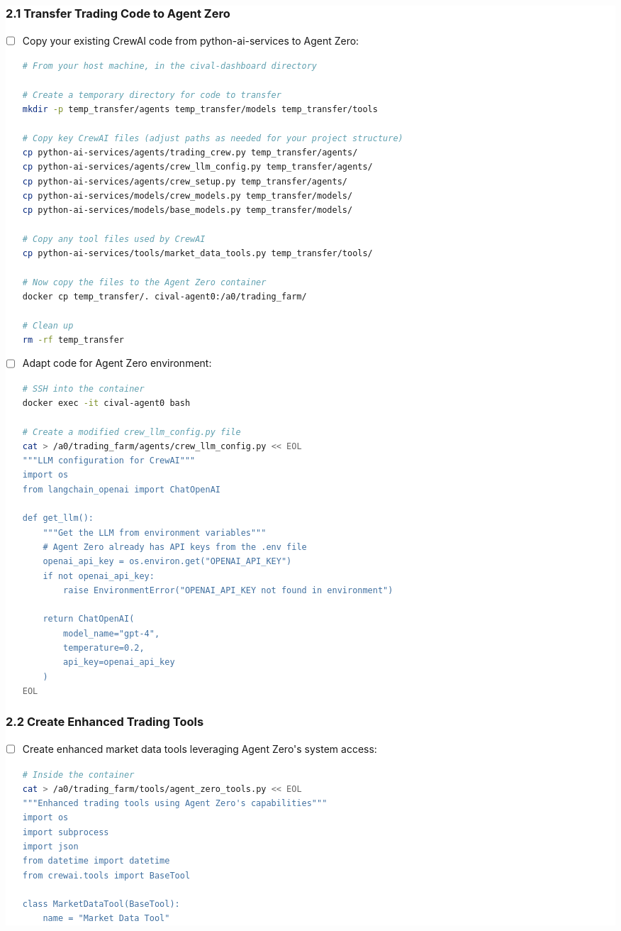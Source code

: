### 2.1 Transfer Trading Code to Agent Zero
- [ ] Copy your existing CrewAI code from python-ai-services to Agent Zero:
  ```bash
  # From your host machine, in the cival-dashboard directory
  
  # Create a temporary directory for code to transfer
  mkdir -p temp_transfer/agents temp_transfer/models temp_transfer/tools
  
  # Copy key CrewAI files (adjust paths as needed for your project structure)
  cp python-ai-services/agents/trading_crew.py temp_transfer/agents/
  cp python-ai-services/agents/crew_llm_config.py temp_transfer/agents/
  cp python-ai-services/agents/crew_setup.py temp_transfer/agents/
  cp python-ai-services/models/crew_models.py temp_transfer/models/
  cp python-ai-services/models/base_models.py temp_transfer/models/
  
  # Copy any tool files used by CrewAI
  cp python-ai-services/tools/market_data_tools.py temp_transfer/tools/
  
  # Now copy the files to the Agent Zero container
  docker cp temp_transfer/. cival-agent0:/a0/trading_farm/
  
  # Clean up
  rm -rf temp_transfer
  ```
- [ ] Adapt code for Agent Zero environment:
  ```bash
  # SSH into the container
  docker exec -it cival-agent0 bash
  
  # Create a modified crew_llm_config.py file
  cat > /a0/trading_farm/agents/crew_llm_config.py << EOL
  """LLM configuration for CrewAI"""
  import os
  from langchain_openai import ChatOpenAI
  
  def get_llm():
      """Get the LLM from environment variables"""
      # Agent Zero already has API keys from the .env file
      openai_api_key = os.environ.get("OPENAI_API_KEY")
      if not openai_api_key:
          raise EnvironmentError("OPENAI_API_KEY not found in environment")
          
      return ChatOpenAI(
          model_name="gpt-4",
          temperature=0.2,
          api_key=openai_api_key
      )
  EOL
  ```

### 2.2 Create Enhanced Trading Tools
- [ ] Create enhanced market data tools leveraging Agent Zero's system access:
  ```bash
  # Inside the container
  cat > /a0/trading_farm/tools/agent_zero_tools.py << EOL
  """Enhanced trading tools using Agent Zero's capabilities"""
  import os
  import subprocess
  import json
  from datetime import datetime
  from crewai.tools import BaseTool
  
  class MarketDataTool(BaseTool):
      name = "Market Data Tool"
  ```